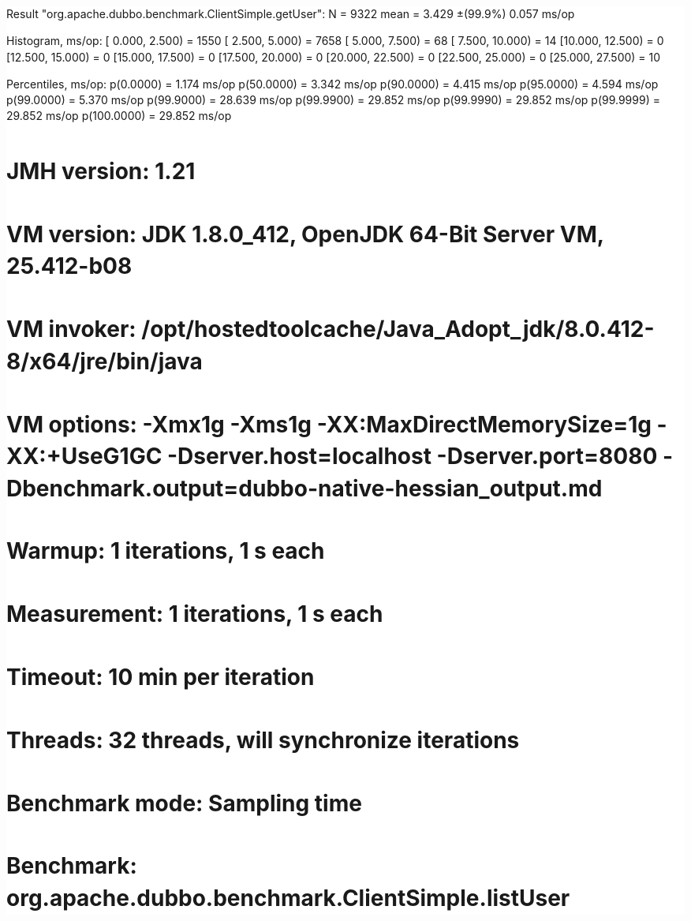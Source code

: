 Result "org.apache.dubbo.benchmark.ClientSimple.getUser":
  N = 9322
  mean =      3.429 ±(99.9%) 0.057 ms/op

  Histogram, ms/op:
    [ 0.000,  2.500) = 1550 
    [ 2.500,  5.000) = 7658 
    [ 5.000,  7.500) = 68 
    [ 7.500, 10.000) = 14 
    [10.000, 12.500) = 0 
    [12.500, 15.000) = 0 
    [15.000, 17.500) = 0 
    [17.500, 20.000) = 0 
    [20.000, 22.500) = 0 
    [22.500, 25.000) = 0 
    [25.000, 27.500) = 10 

  Percentiles, ms/op:
      p(0.0000) =      1.174 ms/op
     p(50.0000) =      3.342 ms/op
     p(90.0000) =      4.415 ms/op
     p(95.0000) =      4.594 ms/op
     p(99.0000) =      5.370 ms/op
     p(99.9000) =     28.639 ms/op
     p(99.9900) =     29.852 ms/op
     p(99.9990) =     29.852 ms/op
     p(99.9999) =     29.852 ms/op
    p(100.0000) =     29.852 ms/op


# JMH version: 1.21
# VM version: JDK 1.8.0_412, OpenJDK 64-Bit Server VM, 25.412-b08
# VM invoker: /opt/hostedtoolcache/Java_Adopt_jdk/8.0.412-8/x64/jre/bin/java
# VM options: -Xmx1g -Xms1g -XX:MaxDirectMemorySize=1g -XX:+UseG1GC -Dserver.host=localhost -Dserver.port=8080 -Dbenchmark.output=dubbo-native-hessian_output.md
# Warmup: 1 iterations, 1 s each
# Measurement: 1 iterations, 1 s each
# Timeout: 10 min per iteration
# Threads: 32 threads, will synchronize iterations
# Benchmark mode: Sampling time
# Benchmark: org.apache.dubbo.benchmark.ClientSimple.listUser
